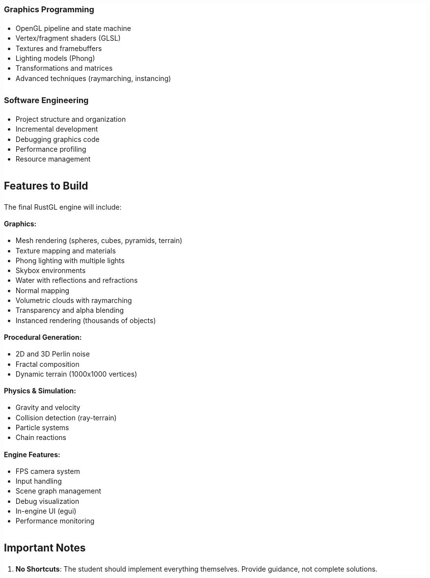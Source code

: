 ### Graphics Programming
- OpenGL pipeline and state machine
- Vertex/fragment shaders (GLSL)
- Textures and framebuffers
- Lighting models (Phong)
- Transformations and matrices
- Advanced techniques (raymarching, instancing)

### Software Engineering
- Project structure and organization
- Incremental development
- Debugging graphics code
- Performance profiling
- Resource management

## Features to Build

The final RustGL engine will include:

**Graphics:**
- Mesh rendering (spheres, cubes, pyramids, terrain)
- Texture mapping and materials
- Phong lighting with multiple lights
- Skybox environments
- Water with reflections and refractions
- Normal mapping
- Volumetric clouds with raymarching
- Transparency and alpha blending
- Instanced rendering (thousands of objects)

**Procedural Generation:**
- 2D and 3D Perlin noise
- Fractal composition
- Dynamic terrain (1000x1000 vertices)

**Physics & Simulation:**
- Gravity and velocity
- Collision detection (ray-terrain)
- Particle systems
- Chain reactions

**Engine Features:**
- FPS camera system
- Input handling
- Scene graph management
- Debug visualization
- In-engine UI (egui)
- Performance monitoring

## Important Notes

1. **No Shortcuts**: The student should implement everything themselves. Provide guidance, not complete solutions.
